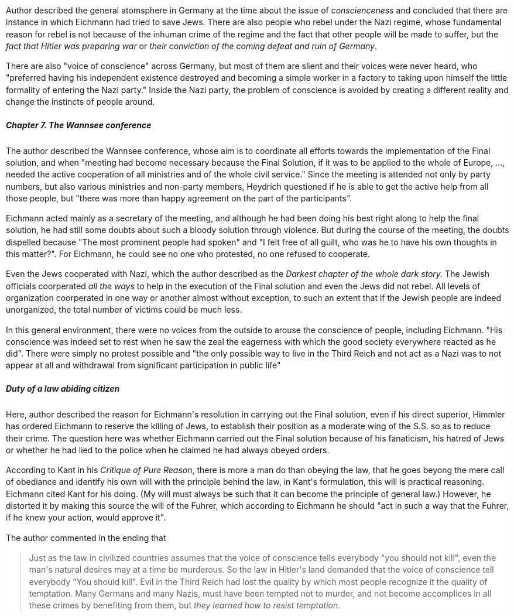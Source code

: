 Author described the general atomsphere in Germany at the time about the issue of *conscienceness* and concluded that there are instance in which Eichmann had tried to save Jews. There are also people who rebel under the Nazi regime, whose fundamental reason for rebel is not because of the inhuman crime of the regime and the fact that other people will be made to suffer, but the *fact that Hitler was preparing war* or *their conviction of the coming defeat and ruin of Germany*. 

There are also "voice of conscience" across Germany, but most of them are slient and their voices were never heard, who "preferred having his independent existence destroyed and becoming a simple worker in a factory to taking upon himself the little formality of entering the Nazi party." Inside the Nazi party, the problem of conscience is avoided by creating a different reality and change the instincts of people around. 

##### Chapter 7. The Wannsee conference
The author described the Wannsee conference, whose aim is to coordinate all efforts towards the implementation of the Final solution, and when "meeting had become necessary because the Final Solution, if it was to be applied to the whole of Europe, ..., needed the active cooperation of all ministries and of the whole civil service." Since the meeting is attended not only by party numbers, but also various ministries and non-party members, Heydrich questioned if he is able to get the active help from all those people, but "there was more than happy agreement on the part of the participants". 

Eichmann acted mainly as a secretary of the meeting, and although he had been doing his best right along to help the final solution, he had still some doubts about such a bloody solution through violence. But during the course of the meeting, the doubts dispelled because "The most prominent people had spoken" and "I felt free of all guilt, who was he to have his own thoughts in this matter?". For Eichmann, he could see no one who protested, no one refused to cooperate. 

Even the Jews cooperated with Nazi, which the author described as the *Darkest chapter of the whole dark story.* The Jewish officials coorperated *all the ways* to help in the execution of the Final solution and even the Jews did not rebel. All levels of organization coorperated in one way or another almost without exception, to such an extent that if the Jewish people are indeed unorganized, the total number of victims could be much less. 

In this general environment, there were no voices from the outside to arouse the conscience of people, including Eichmann. "His conscience was indeed set to rest when he saw the zeal the eagerness with which the good society everywhere reacted as he did". There were simply no protest possible and "the only possible way to live in the Third Reich and not act as a Nazi was to not appear at all and withdrawal from significant participation in public life"

##### Duty of a law abiding citizen
Here, author described the reason for Eichmann's resolution in carrying out the Final solution, even if his direct superior, Himmler has ordered Eichmann to reserve the killing of Jews, to establish their position as a moderate wing of the S.S. so as to reduce their crime. The question here was whether Eichmann carried out the Final solution because of his fanaticism, his hatred of Jews or whether he had lied to the police when he claimed he had always obeyed orders. 

According to Kant in his *Critique of Pure Reason*, there is more a man do than obeying the law, that he goes beyong the mere call of obediance and identify his own will with the principle behind the law, in Kant's formulation, this will is practical reasoning. Eichmann cited Kant for his doing. (My will must always be such that it can become the principle of general law.) However, he distorted it by making this source the will of the Fuhrer, which according to Eichmann he should "act in such a way that the Fuhrer, if he knew your action, would approve it". 

The author commented in the ending that 
>Just as the law in civilized countries assumes that the voice of conscience tells everybody "you should not kill", even the man's natural desires may at a time be murderous. So the law in Hitler's land demanded that the voice of conscience tell everybody "You should kill". Evil in the Third Reich had lost the quality by which most people recognize it the quality of temptation. Many Germans and many Nazis, must have been tempted not to murder, and not become accomplices in all these crimes by benefiting from them, but *they learned how to resist temptation*.

